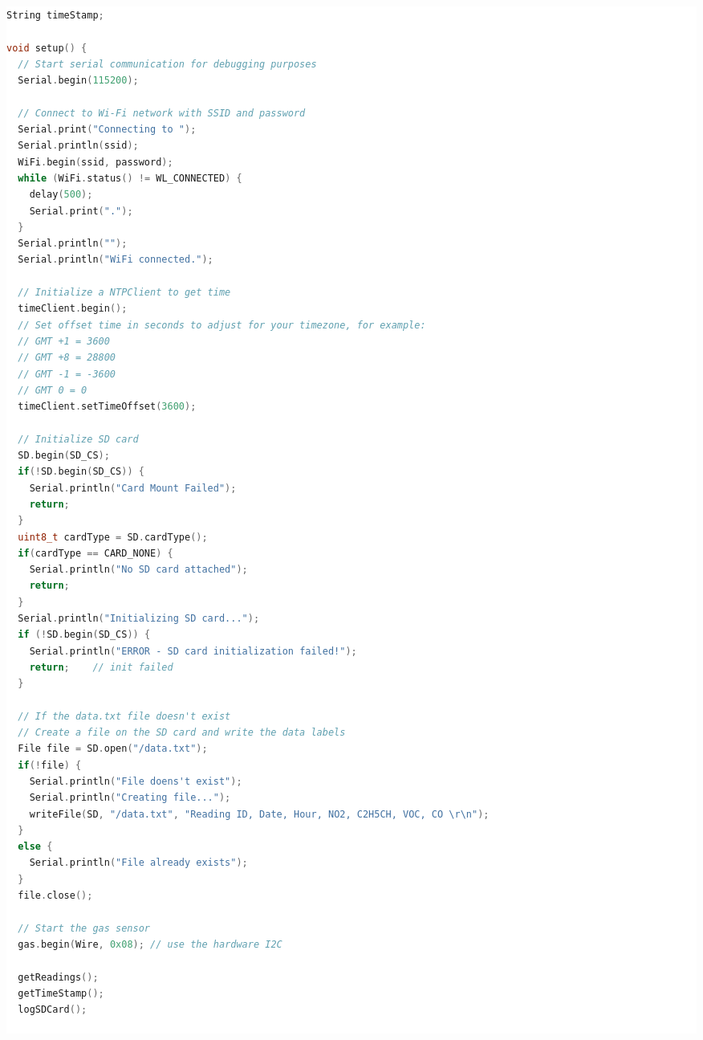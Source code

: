 ```cpp
String timeStamp;

void setup() {
  // Start serial communication for debugging purposes
  Serial.begin(115200);

  // Connect to Wi-Fi network with SSID and password
  Serial.print("Connecting to ");
  Serial.println(ssid);
  WiFi.begin(ssid, password);
  while (WiFi.status() != WL_CONNECTED) {
    delay(500);
    Serial.print(".");
  }
  Serial.println("");
  Serial.println("WiFi connected.");

  // Initialize a NTPClient to get time
  timeClient.begin();
  // Set offset time in seconds to adjust for your timezone, for example:
  // GMT +1 = 3600
  // GMT +8 = 28800
  // GMT -1 = -3600
  // GMT 0 = 0
  timeClient.setTimeOffset(3600);

  // Initialize SD card
  SD.begin(SD_CS);  
  if(!SD.begin(SD_CS)) {
    Serial.println("Card Mount Failed");
    return;
  }
  uint8_t cardType = SD.cardType();
  if(cardType == CARD_NONE) {
    Serial.println("No SD card attached");
    return;
  }
  Serial.println("Initializing SD card...");
  if (!SD.begin(SD_CS)) {
    Serial.println("ERROR - SD card initialization failed!");
    return;    // init failed
  }

  // If the data.txt file doesn't exist
  // Create a file on the SD card and write the data labels
  File file = SD.open("/data.txt");
  if(!file) {
    Serial.println("File doens't exist");
    Serial.println("Creating file...");
    writeFile(SD, "/data.txt", "Reading ID, Date, Hour, NO2, C2H5CH, VOC, CO \r\n");
  }
  else {
    Serial.println("File already exists");  
  }
  file.close();

  // Start the gas sensor
  gas.begin(Wire, 0x08); // use the hardware I2C

  getReadings();
  getTimeStamp();
  logSDCard();
  
```